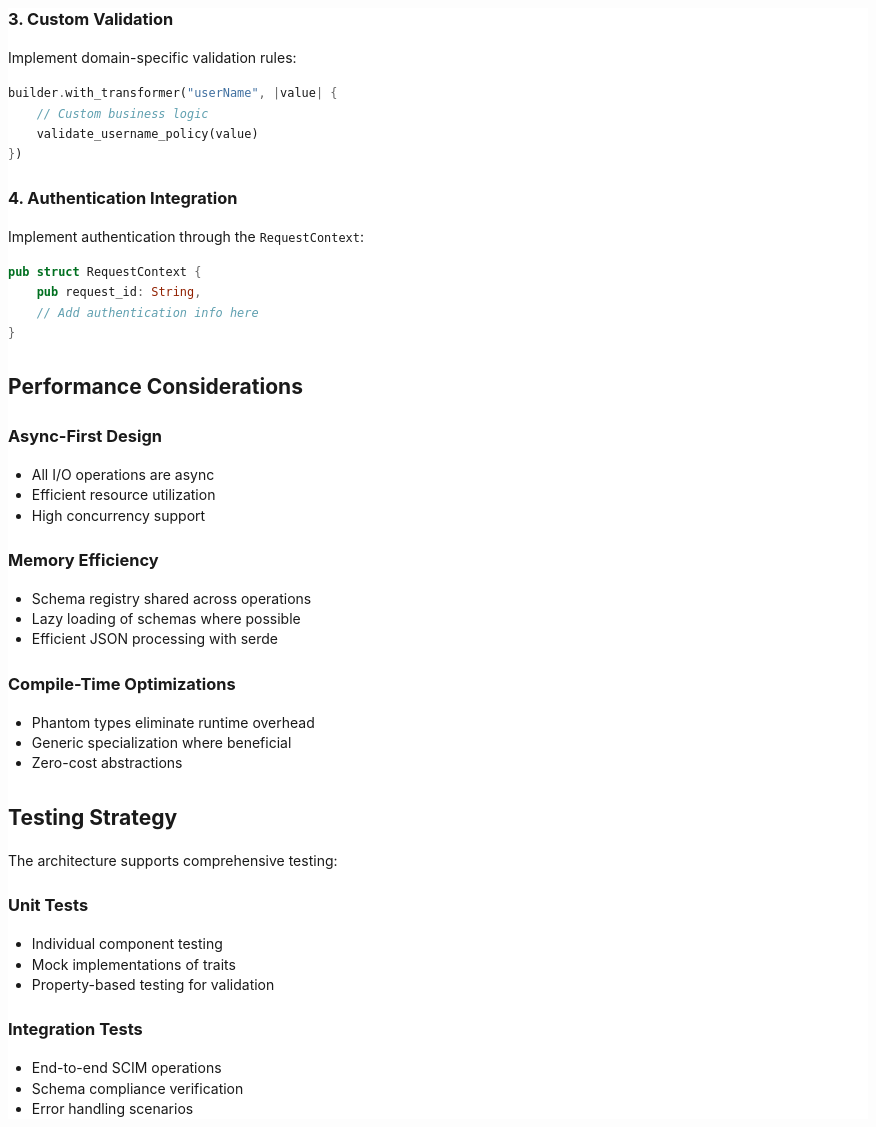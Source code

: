 ### 3. Custom Validation
Implement domain-specific validation rules:
```rust
builder.with_transformer("userName", |value| {
    // Custom business logic
    validate_username_policy(value)
})
```

### 4. Authentication Integration
Implement authentication through the `RequestContext`:
```rust
pub struct RequestContext {
    pub request_id: String,
    // Add authentication info here
}
```

## Performance Considerations

### Async-First Design
- All I/O operations are async
- Efficient resource utilization
- High concurrency support

### Memory Efficiency
- Schema registry shared across operations
- Lazy loading of schemas where possible
- Efficient JSON processing with serde

### Compile-Time Optimizations
- Phantom types eliminate runtime overhead
- Generic specialization where beneficial
- Zero-cost abstractions

## Testing Strategy

The architecture supports comprehensive testing:

### Unit Tests
- Individual component testing
- Mock implementations of traits
- Property-based testing for validation

### Integration Tests
- End-to-end SCIM operations
- Schema compliance verification
- Error handling scenarios
